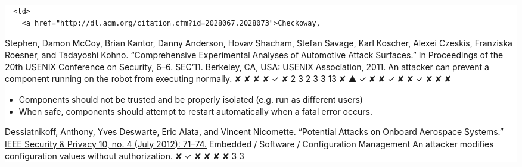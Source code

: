       <td>
        <a href="http://dl.acm.org/citation.cfm?id=2028067.2028073">Checkoway,
Stephen, Damon McCoy, Brian Kantor, Danny Anderson, Hovav Shacham, Stefan
Savage, Karl Koscher, Alexei Czeskis, Franziska Roesner, and Tadayoshi Kohno.
“Comprehensive Experimental Analyses of Automotive Attack Surfaces.” In
Proceedings of the 20th USENIX Conference on Security, 6–6. SEC’11.
Berkeley, CA, USA: USENIX Association, 2011.</a>
      </td>
    </tr>
    <tr>
      <td>An attacker can prevent a component running on the robot from executing
normally.</td>
      <td class="danger">✘</td>
      <td class="danger">✘</td>
      <td class="danger">✘</td>
      <td class="danger">✘</td>
      <td class="success">✓</td>
      <td class="danger">✘</td>
      <td class="warning">2</td>
      <td class="danger">3</td>
      <td class="warning">2</td>
      <td class="danger">3</td>
      <td class="danger">3</td>
      <td>13</td>
      <td class="danger">✘</td>
      <td class="warning">▲</td>
      <td class="success">✓</td>
      <td class="danger">✘</td>
      <td class="danger">✘</td>
      <td class="success">✓</td>
      <td class="danger">✘</td>
      <td class="danger">✘</td>
      <td class="success">✓</td>
      <td class="danger">✘</td>
      <td class="danger">✘</td>
      <td class="danger">✘</td>
      <td>
        <ul>
          <li>Components should not be trusted and be properly isolated (e.g. run
as different users)</li>
          <li>When safe, components should attempt to restart automatically when
a fatal error occurs.</li>
        </ul>
      </td>
      <td>
        <a href="https://doi.org/10.1109/MSP.2012.104">Dessiatnikoff, Anthony,
Yves Deswarte, Eric Alata, and Vincent Nicomette. “Potential Attacks on
Onboard Aerospace Systems.” IEEE Security &amp; Privacy 10, no. 4 (July
2012): 71–74.</a>
      </td>
    </tr>
    <tr>
      <th colspan="29">Embedded / Software / Configuration Management</th>
    </tr>
    <tr>
      <td>An attacker modifies configuration values without authorization.</td>
      <td class="danger">✘</td>
      <td class="success">✓</td>
      <td class="danger">✘</td>
      <td class="danger">✘</td>
      <td class="danger">✘</td>
      <td class="danger">✘</td>
      <td class="danger">3</td>
      <td class="danger">3</td>